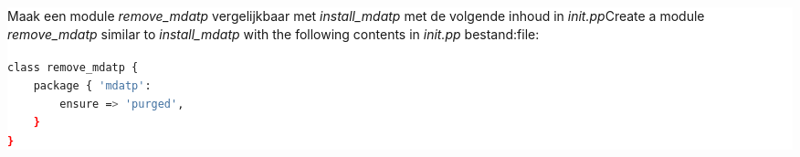 <span data-ttu-id="21513-174">Maak een module *remove_mdatp* vergelijkbaar met *install_mdatp* met de volgende inhoud in *init.pp*</span><span class="sxs-lookup"><span data-stu-id="21513-174">Create a module *remove_mdatp* similar to *install_mdatp* with the following contents in *init.pp*</span></span> <span data-ttu-id="21513-175">bestand:</span><span class="sxs-lookup"><span data-stu-id="21513-175">file:</span></span>

```bash
class remove_mdatp {
    package { 'mdatp':
        ensure => 'purged',
    }
}
```
